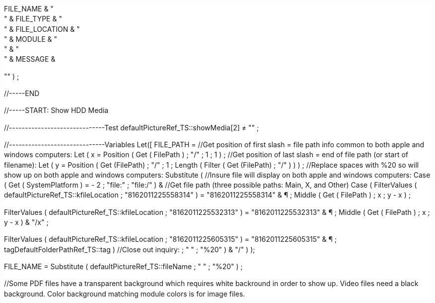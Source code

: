 FILE_NAME &
"<br>" &
FILE_TYPE &
"<br>" &
FILE_LOCATION &
"<br>" &
MODULE &
"<br>" &
"<br>" &
MESSAGE &

"</div></body></html>" ) ;

//-----END






//-----START:  Show HDD Media


//------------------------------Test
defaultPictureRef_TS::showMedia[2] ≠ "" ;  


//------------------------------Variables
Let([
FILE_PATH =
//Get position of first slash = file path info common to both apple and windows computers:
Let ( x = Position ( Get ( FilePath ) ; "/" ; 1 ; 1 ) ;
//Get position of last slash = end of file path (or start of filename):
Let ( y = Position ( Get (FilePath)  ; "/" ; 1 ; Length ( Filter ( Get (FilePath) ; "/" ) ) ) ;
//Replace spaces with %20 so will show up on both apple and windows computers:
Substitute (
//Insure file will display on both apple and windows computers:
Case ( Get ( SystemPlatform ) =  - 2 ; "file:" ; "file:/" )  &
//Get file path (three possible paths: Main, X, and Other)
Case (
FilterValues ( defaultPictureRef_TS::kfileLocation ; "8162011225558314" ) = "8162011225558314" & ¶ ;
Middle ( Get ( FilePath ) ; x ; y - x ) ;

FilterValues ( defaultPictureRef_TS::kfileLocation ; "8162011225532313" ) = "8162011225532313" & ¶ ;
Middle ( Get ( FilePath ) ; x ; y - x ) & "/x" ;

FilterValues ( defaultPictureRef_TS::kfileLocation ; "8162011225605315" ) = "8162011225605315" & ¶ ;
tagDefaultFolderPathRef_TS::tag )
//Close out inquiry:
 ; " " ; "%20" ) & "/" ) );

FILE_NAME = Substitute ( defaultPictureRef_TS::fileName ; " " ; "%20" ) ;

//Some PDF files have a transparent background which requires white backround in order to show up.  Video files need a black background.  Color background matching module colors is for image files.  
